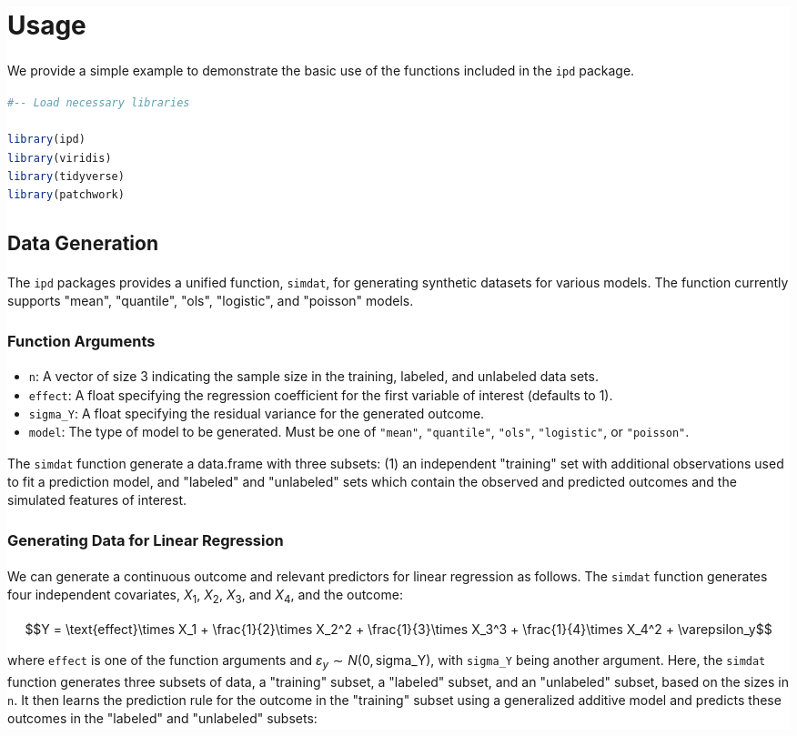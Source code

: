 # Usage

We provide a simple example to demonstrate the basic use of the functions 
included in the `ipd` package.


``` r
#-- Load necessary libraries

library(ipd)
library(viridis)
library(tidyverse)
library(patchwork)
```

## Data Generation

The `ipd` packages provides a unified function, `simdat`, for generating 
synthetic datasets for various models. The function currently supports "mean", 
"quantile", "ols", "logistic", and "poisson" models. 

### Function Arguments

- `n`: A vector of size 3 indicating the sample size in the training, labeled, 
and unlabeled data sets.
- `effect`: A float specifying the regression coefficient for the first 
variable of interest (defaults to 1).
- `sigma_Y`: A float specifying the residual variance for the generated outcome.
- `model`: The type of model to be generated. Must be one of `"mean"`, 
`"quantile"`, `"ols"`, `"logistic"`, or `"poisson"`.

The `simdat` function generate a data.frame with three subsets: (1) an 
independent "training" set with additional observations used to fit a 
prediction model, and "labeled" and "unlabeled" sets which contain the 
observed and predicted outcomes and the simulated features of interest. 

### Generating Data for Linear Regression

We can generate a continuous outcome and relevant predictors for linear 
regression as follows. The `simdat` function generates four independent 
covariates, $X_1$, $X_2$, $X_3$, and $X_4$, and the outcome:

$$Y = \text{effect}\times X_1 + \frac{1}{2}\times X_2^2 + 
\frac{1}{3}\times X_3^3 + \frac{1}{4}\times X_4^2 + \varepsilon_y$$

where `effect` is one of the function arguments and 
$\varepsilon_y \sim N(0, \text{sigma_Y})$, with `sigma_Y` being another 
argument. Here, the `simdat` function generates three subsets of data, a 
"training" subset, a "labeled" subset, and an "unlabeled" subset, based on 
the sizes in `n`. It then learns the prediction rule for the outcome in the 
"training" subset using a generalized additive model and predicts these 
outcomes in the "labeled" and "unlabeled" subsets:
